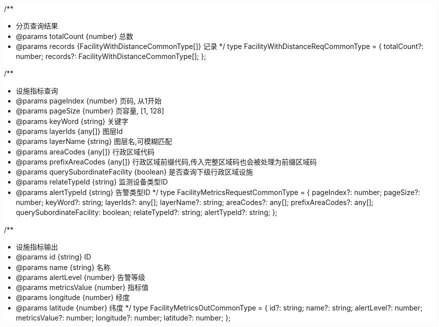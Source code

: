 /**
 * 分页查询结果
 * @params totalCount {number} 总数
 * @params records {FacilityWithDistanceCommonType[]} 记录
 */
type FacilityWithDistanceReqCommonType = {
    totalCount?: number;
    records?: FacilityWithDistanceCommonType[];
};

/**
 * 设施指标查询
 * @params pageIndex {number} 页码, 从1开始
 * @params pageSize {number} 页容量, [1, 128]
 * @params keyWord {string} 关键字
 * @params layerIds {any[]} 图层Id
 * @params layerName {string} 图层名,可模糊匹配
 * @params areaCodes {any[]} 行政区域代码
 * @params prefixAreaCodes {any[]} 行政区域前缀代码,传入完整区域码也会被处理为前缀区域码
 * @params querySubordinateFacility {boolean} 是否查询下级行政区域设施
 * @params relateTypeId {string} 监测设备类型ID
 * @params alertTypeId {string} 告警类型ID
 */
type FacilityMetricsRequestCommonType = {
    pageIndex?: number;
    pageSize?: number;
    keyWord?: string;
    layerIds?: any[];
    layerName?: string;
    areaCodes?: any[];
    prefixAreaCodes?: any[];
    querySubordinateFacility: boolean;
    relateTypeId?: string;
    alertTypeId?: string;
};

/**
 * 设施指标输出
 * @params id {string} ID
 * @params name {string} 名称
 * @params alertLevel {number} 告警等级
 * @params metricsValue {number} 指标值
 * @params longitude {number} 经度
 * @params latitude {number} 纬度
 */
type FacilityMetricsOutCommonType = {
    id?: string;
    name?: string;
    alertLevel?: number;
    metricsValue?: number;
    longitude?: number;
    latitude?: number;
};
